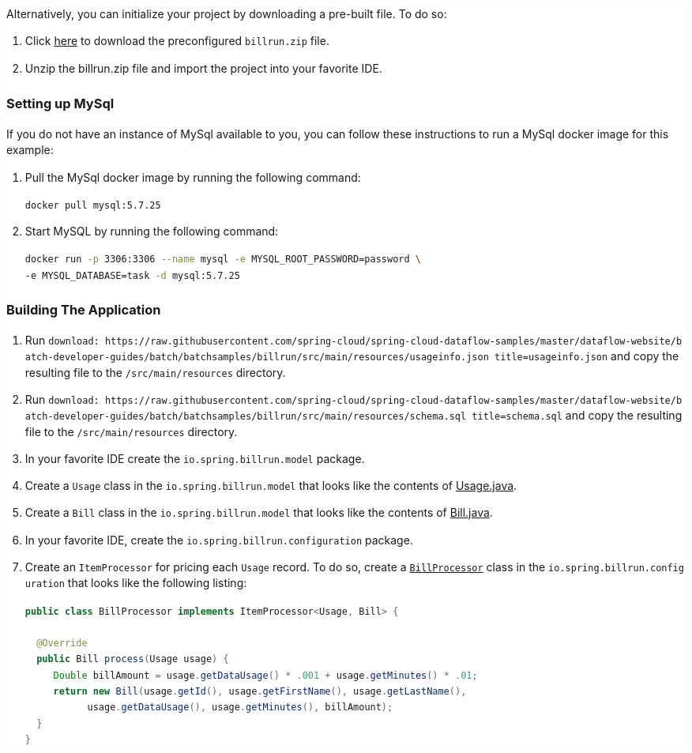 Alternatively, you can initialize your project by downloading a pre-built file. To do so:

1. Click [here](https://start.spring.io/starter.zip?fakeusernameremembered=&fakepasswordremembered=&type=maven-project&language=java&baseDir=billrun&groupId=io.spring&artifactId=billrun&name=Bill+Run&description=Bill+Run+Sample+App&packageName=io.spring.billrun&packaging=jar&inputSearch=&style=batch&style=cloud-task&style=jdbc&style=h2&style=mysql) to download the preconfigured `billrun.zip` file.

2. Unzip the billrun.zip file and import the project into your favorite IDE.

### Setting up MySql

If you do not have an instance of MySql available to you, you can follow these instructions to run a MySql docker image for this example:

1. Pull the MySql docker image by running the following command:

   ```bash
   docker pull mysql:5.7.25
   ```

1. Start MySQL by running the following command:

   ```bash
   docker run -p 3306:3306 --name mysql -e MYSQL_ROOT_PASSWORD=password \
   -e MYSQL_DATABASE=task -d mysql:5.7.25
   ```

### Building The Application

1.  Run `download: https://raw.githubusercontent.com/spring-cloud/spring-cloud-dataflow-samples/master/dataflow-website/batch-developer-guides/batch/batchsamples/billrun/src/main/resources/usageinfo.json title=usageinfo.json` and copy the resulting file to the `/src/main/resources` directory.

1.  Run `download: https://raw.githubusercontent.com/spring-cloud/spring-cloud-dataflow-samples/master/dataflow-website/batch-developer-guides/batch/batchsamples/billrun/src/main/resources/schema.sql title=schema.sql` and copy the resulting file to the `/src/main/resources` directory.

1.  In your favorite IDE create the `io.spring.billrun.model` package.

1.  Create a `Usage` class in the `io.spring.billrun.model` that looks like the contents of [Usage.java](https://github.com/spring-cloud/spring-cloud-dataflow-samples/tree/master/dataflow-website/batch-developer-guides/batch/batchsamples/billrun/src/main/java/io/spring/billrun/model/Usage.java).

1.  Create a `Bill` class in the `io.spring.billrun.model` that looks like the contents of [Bill.java](https://github.com/spring-cloud/spring-cloud-dataflow-samples/tree/master/dataflow-website/batch-developer-guides/batch/batchsamples/billrun/src/main/java/io/spring/billrun/model/Bill.java).

1.  In your favorite IDE, create the `io.spring.billrun.configuration` package.

1.  Create an `ItemProcessor` for pricing each `Usage` record. To do so, create a [`BillProcessor`](https://github.com/spring-cloud/spring-cloud-dataflow-samples/tree/master/dataflow-website/batch-developer-guides/batch/batchsamples/billrun/src/main/java/io/spring/billrun/configuration/BillProcessor.java) class in the `io.spring.billrun.configuration` that looks like the following listing:

    ```java
    public class BillProcessor implements ItemProcessor<Usage, Bill> {

      @Override
      public Bill process(Usage usage) {
         Double billAmount = usage.getDataUsage() * .001 + usage.getMinutes() * .01;
         return new Bill(usage.getId(), usage.getFirstName(), usage.getLastName(),
               usage.getDataUsage(), usage.getMinutes(), billAmount);
      }
    }
    ```
